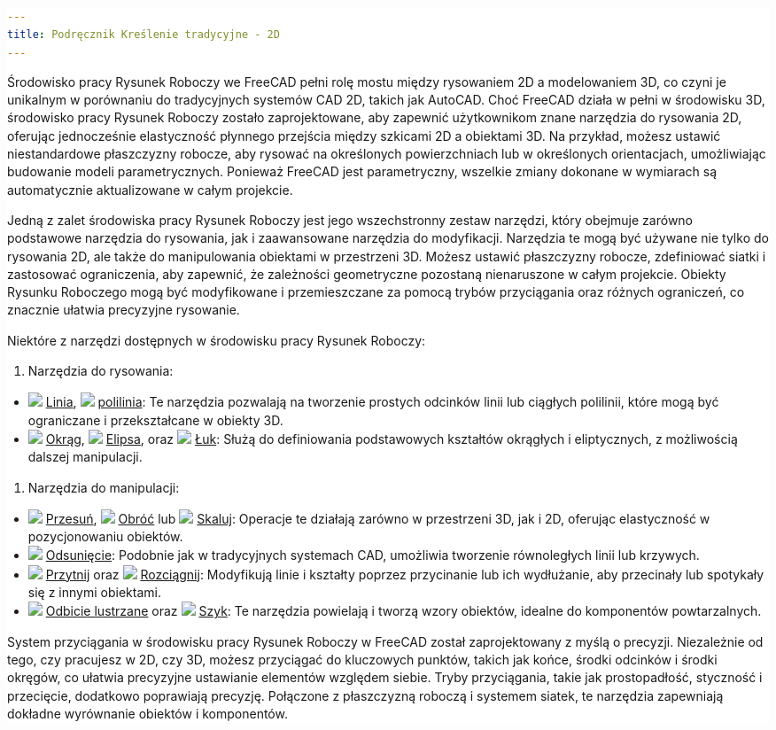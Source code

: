 ```yaml
---
title: Podręcznik Kreślenie tradycyjne - 2D
---
```


Środowisko pracy Rysunek Roboczy we FreeCAD pełni rolę mostu między rysowaniem 2D a modelowaniem 3D, co czyni je unikalnym w porównaniu do tradycyjnych systemów CAD 2D, takich jak AutoCAD. Choć FreeCAD działa w pełni w środowisku 3D, środowisko pracy Rysunek Roboczy zostało zaprojektowane, aby zapewnić użytkownikom znane narzędzia do rysowania 2D, oferując jednocześnie elastyczność płynnego przejścia między szkicami 2D a obiektami 3D. Na przykład, możesz ustawić niestandardowe płaszczyzny robocze, aby rysować na określonych powierzchniach lub w określonych orientacjach, umożliwiając budowanie modeli parametrycznych. Ponieważ FreeCAD jest parametryczny, wszelkie zmiany dokonane w wymiarach są automatycznie aktualizowane w całym projekcie.

Jedną z zalet środowiska pracy Rysunek Roboczy jest jego wszechstronny zestaw narzędzi, który obejmuje zarówno podstawowe narzędzia do rysowania, jak i zaawansowane narzędzia do modyfikacji. Narzędzia te mogą być używane nie tylko do rysowania 2D, ale także do manipulowania obiektami w przestrzeni 3D. Możesz ustawić płaszczyzny robocze, zdefiniować siatki i zastosować ograniczenia, aby zapewnić, że zależności geometryczne pozostaną nienaruszone w całym projekcie. Obiekty Rysunku Roboczego mogą być modyfikowane i przemieszczane za pomocą trybów przyciągania oraz różnych ograniczeń, co znacznie ułatwia precyzyjne rysowanie.

Niektóre z narzędzi dostępnych w środowisku pracy Rysunek Roboczy:

1. Narzędzia do rysowania:

- ![](/images/Draft_Line.svg) [Linia](/Draft_Line/pl "Draft Line/pl"), ![](/images/Draft_Wire.svg) [polilinia](/Draft_Wire/pl "Draft Wire/pl"): Te narzędzia pozwalają na tworzenie prostych odcinków linii lub ciągłych polilinii, które mogą być ograniczane i przekształcane w obiekty 3D.
- ![](/images/Draft_Circle.svg) [Okrąg](/Draft_Circle/pl "Draft Circle/pl"), ![](/images/Draft_Ellipse.svg) [Elipsa](/Draft_Ellipse/pl "Draft Ellipse/pl"), oraz ![](/images/Draft_Arc.svg) [Łuk](/Draft_Arc/pl "Draft Arc/pl"): Służą do definiowania podstawowych kształtów okrągłych i eliptycznych, z możliwością dalszej manipulacji.

1. Narzędzia do manipulacji:

- ![](/images/Draft_Move.svg) [Przesuń](/Draft_Move/pl "Draft Move/pl"), ![](/images/Draft_Rotate.svg) [Obróć](/Draft_Rotate/pl "Draft Rotate/pl") lub ![](/images/Draft_Scale.svg) [Skaluj](/Draft_Scale/pl "Draft Scale/pl"): Operacje te działają zarówno w przestrzeni 3D, jak i 2D, oferując elastyczność w pozycjonowaniu obiektów.
- ![](/images/Draft_Offset.svg) [Odsunięcie](/Draft_Offset/pl "Draft Offset/pl"): Podobnie jak w tradycyjnych systemach CAD, umożliwia tworzenie równoległych linii lub krzywych.
- ![](/images/Draft_Trimex.svg) [Przytnij](/Draft_Trimex/pl "Draft Trimex/pl") oraz ![](/images/Draft_Stretch.svg) [Rozciągnij](/Draft_Stretch/pl "Draft Stretch/pl"): Modyfikują linie i kształty poprzez przycinanie lub ich wydłużanie, aby przecinały lub spotykały się z innymi obiektami.
- ![](/images/Draft_Mirror.svg) [Odbicie lustrzane](/Draft_Mirror/pl "Draft Mirror/pl") oraz ![](/images/Draft_Array.svg) [Szyk](/Draft_Array/pl "Draft Array/pl"): Te narzędzia powielają i tworzą wzory obiektów, idealne do komponentów powtarzalnych.

System przyciągania w środowisku pracy Rysunek Roboczy w FreeCAD został zaprojektowany z myślą o precyzji. Niezależnie od tego, czy pracujesz w 2D, czy 3D, możesz przyciągać do kluczowych punktów, takich jak końce, środki odcinków i środki okręgów, co ułatwia precyzyjne ustawianie elementów względem siebie. Tryby przyciągania, takie jak prostopadłość, styczność i przecięcie, dodatkowo poprawiają precyzję. Połączone z płaszczyzną roboczą i systemem siatek, te narzędzia zapewniają dokładne wyrównanie obiektów i komponentów.
